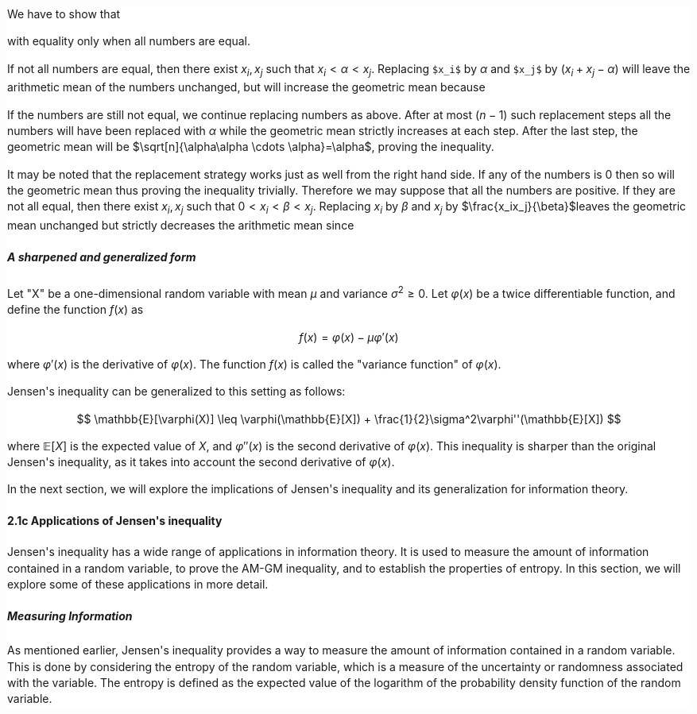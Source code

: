 We have to show that

with equality only when all numbers are equal. 

If not all numbers are equal, then there exist $x_i,x_j$ such that $x_i<\alpha<x_j$. Replacing `$x_i$` by $\alpha$ and `$x_j$` by $(x_i+x_j-\alpha)$ will leave the arithmetic mean of the numbers unchanged, but will increase the geometric mean because

If the numbers are still not equal, we continue replacing numbers as above. After at most $(n-1)$ such replacement steps all the numbers will have been replaced with $\alpha$ while the geometric mean strictly increases at each step. After the last step, the geometric mean will be $\sqrt[n]{\alpha\alpha \cdots \alpha}=\alpha$, proving the inequality.

It may be noted that the replacement strategy works just as well from the right hand side. If any of the numbers is 0 then so will the geometric mean thus proving the inequality trivially. Therefore we may suppose that all the numbers are positive. If they are not all equal, then there exist $x_i,x_j$ such that $0<x_i<\beta<x_j$. Replacing $x_i$ by $\beta$ and $x_j$ by $\frac{x_ix_j}{\beta}$leaves the geometric mean unchanged but strictly decreases the arithmetic mean since

##### A sharpened and generalized form

Let "X" be a one-dimensional random variable with mean $\mu$ and variance $\sigma^2\ge 0$. Let $\varphi(x)$ be a twice differentiable function, and define the function $f(x)$ as

$$
f(x) = \varphi(x) - \mu\varphi'(x)
$$

where $\varphi'(x)$ is the derivative of $\varphi(x)$. The function $f(x)$ is called the "variance function" of $\varphi(x)$.

Jensen's inequality can be generalized to this setting as follows:

$$
\mathbb{E}[\varphi(X)] \leq \varphi(\mathbb{E}[X]) + \frac{1}{2}\sigma^2\varphi''(\mathbb{E}[X])
$$

where $\mathbb{E}[X]$ is the expected value of $X$, and $\varphi''(x)$ is the second derivative of $\varphi(x)$. This inequality is sharper than the original Jensen's inequality, as it takes into account the second derivative of $\varphi(x)$.

In the next section, we will explore the implications of Jensen's inequality and its generalization for information theory.




#### 2.1c Applications of Jensen's inequality

Jensen's inequality has a wide range of applications in information theory. It is used to measure the amount of information contained in a random variable, to prove the AM-GM inequality, and to establish the properties of entropy. In this section, we will explore some of these applications in more detail.

##### Measuring Information

As mentioned earlier, Jensen's inequality provides a way to measure the amount of information contained in a random variable. This is done by considering the entropy of the random variable, which is a measure of the uncertainty or randomness associated with the variable. The entropy is defined as the expected value of the logarithm of the probability density function of the random variable.
